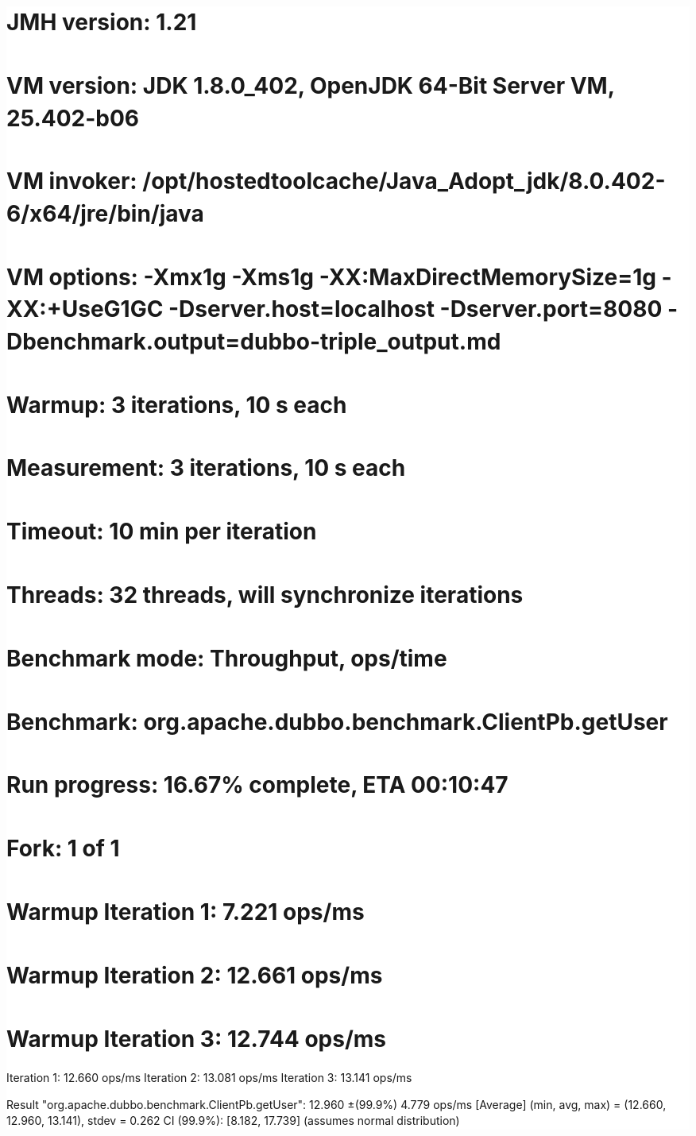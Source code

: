 
# JMH version: 1.21
# VM version: JDK 1.8.0_402, OpenJDK 64-Bit Server VM, 25.402-b06
# VM invoker: /opt/hostedtoolcache/Java_Adopt_jdk/8.0.402-6/x64/jre/bin/java
# VM options: -Xmx1g -Xms1g -XX:MaxDirectMemorySize=1g -XX:+UseG1GC -Dserver.host=localhost -Dserver.port=8080 -Dbenchmark.output=dubbo-triple_output.md
# Warmup: 3 iterations, 10 s each
# Measurement: 3 iterations, 10 s each
# Timeout: 10 min per iteration
# Threads: 32 threads, will synchronize iterations
# Benchmark mode: Throughput, ops/time
# Benchmark: org.apache.dubbo.benchmark.ClientPb.getUser

# Run progress: 16.67% complete, ETA 00:10:47
# Fork: 1 of 1
# Warmup Iteration   1: 7.221 ops/ms
# Warmup Iteration   2: 12.661 ops/ms
# Warmup Iteration   3: 12.744 ops/ms
Iteration   1: 12.660 ops/ms
Iteration   2: 13.081 ops/ms
Iteration   3: 13.141 ops/ms


Result "org.apache.dubbo.benchmark.ClientPb.getUser":
  12.960 ±(99.9%) 4.779 ops/ms [Average]
  (min, avg, max) = (12.660, 12.960, 13.141), stdev = 0.262
  CI (99.9%): [8.182, 17.739] (assumes normal distribution)
